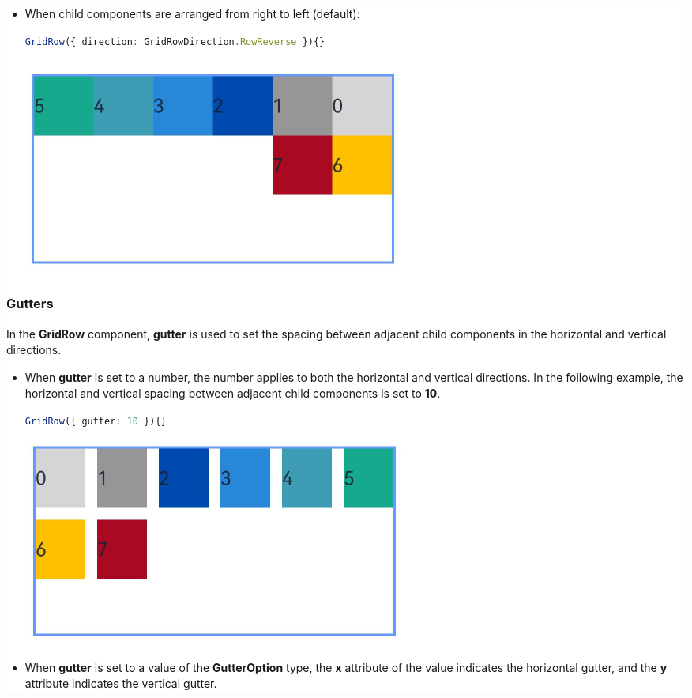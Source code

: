 - When child components are arranged from right to left (default):


    ```ts
  GridRow({ direction: GridRowDirection.RowReverse }){}
    ```

    ![en-us_image_0000001562940517](figures/en-us_image_0000001562940517.png)


### Gutters

In the **GridRow** component, **gutter** is used to set the spacing between adjacent child components in the horizontal and vertical directions.

- When **gutter** is set to a number, the number applies to both the horizontal and vertical directions. In the following example, the horizontal and vertical spacing between adjacent child components is set to **10**.


    ```ts
  GridRow({ gutter: 10 }){}
    ```

    ![en-us_image_0000001511740476](figures/en-us_image_0000001511740476.png)

- When **gutter** is set to a value of the **GutterOption** type, the **x** attribute of the value indicates the horizontal gutter, and the **y** attribute indicates the vertical gutter.
